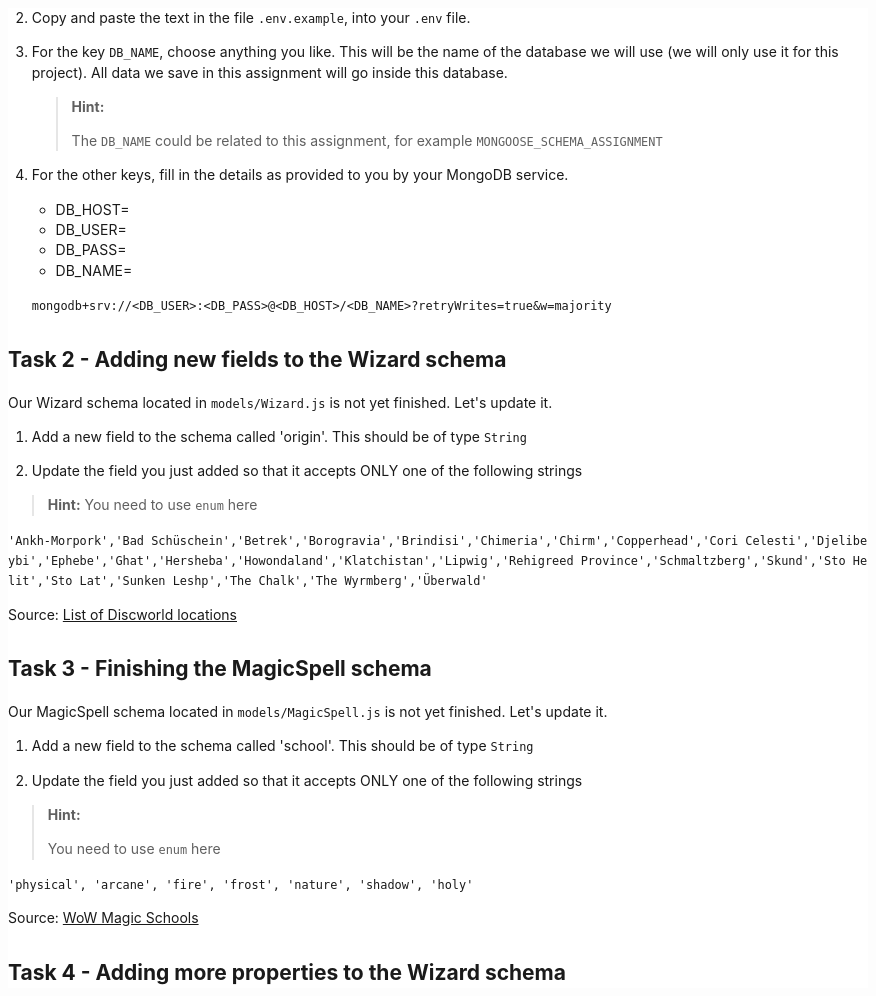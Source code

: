2. Copy and paste the text in the file `.env.example`, into your `.env` file.

3. For the key `DB_NAME`, choose anything you like. This will be the name of the database we will use (we will only use it for this project). All data we save in this assignment will go inside this database.

   > **Hint:**
   >
   > The `DB_NAME` could be related to this assignment, for example `MONGOOSE_SCHEMA_ASSIGNMENT`

4. For the other keys, fill in the details as provided to you by your MongoDB service.

   - DB_HOST=
   - DB_USER=
   - DB_PASS=
   - DB_NAME=

   `mongodb+srv://<DB_USER>:<DB_PASS>@<DB_HOST>/<DB_NAME>?retryWrites=true&w=majority`

## Task 2 - Adding new fields to the Wizard schema

Our Wizard schema located in `models/Wizard.js` is not yet finished. Let's update it.

1. Add a new field to the schema called 'origin'. This should be of type `String`

2. Update the field you just added so that it accepts ONLY one of the following strings

> **Hint:** You need to use `enum` here

```text
'Ankh-Morpork','Bad Schüschein','Betrek','Borogravia','Brindisi','Chimeria','Chirm','Copperhead','Cori Celesti','Djelibeybi','Ephebe','Ghat','Hersheba','Howondaland','Klatchistan','Lipwig','Rehigreed Province','Schmaltzberg','Skund','Sto Helit','Sto Lat','Sunken Leshp','The Chalk','The Wyrmberg','Überwald'
```

Source: [List of Discworld locations](https://wiki.lspace.org/mediawiki/List_of_Discworld_locations)

## Task 3 - Finishing the MagicSpell schema

Our MagicSpell schema located in `models/MagicSpell.js` is not yet finished. Let's update it.

1. Add a new field to the schema called 'school'. This should be of type `String`

2. Update the field you just added so that it accepts ONLY one of the following strings

> **Hint:**
>
> You need to use `enum` here

```text
'physical', 'arcane', 'fire', 'frost', 'nature', 'shadow', 'holy'
```

Source: [WoW Magic Schools](https://wowpedia.fandom.com/wiki/Magic_schools)

## Task 4 - Adding more properties to the Wizard schema
